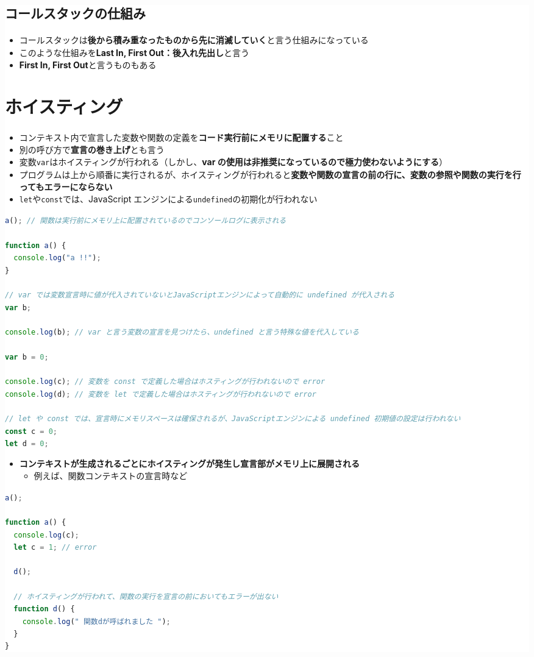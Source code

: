 ## コールスタックの仕組み

- コールスタックは**後から積み重なったものから先に消滅していく**と言う仕組みになっている
- このような仕組みを**Last In, First Out：後入れ先出し**と言う
- **First In, First Out**と言うものもある

# ホイスティング

- コンテキスト内で宣言した変数や関数の定義を**コード実行前にメモリに配置する**こと
- 別の呼び方で**宣言の巻き上げ**とも言う
- 変数`var`はホイスティングが行われる（しかし、**var の使用は非推奨になっているので極力使わないようにする**）
- プログラムは上から順番に実行されるが、ホイスティングが行われると**変数や関数の宣言の前の行に、変数の参照や関数の実行を行ってもエラーにならない**
- `let`や`const`では、JavaScript エンジンによる`undefined`の初期化が行われない

```js
a(); // 関数は実行前にメモリ上に配置されているのでコンソールログに表示される

function a() {
  console.log("a !!");
}

// var では変数宣言時に値が代入されていないとJavaScriptエンジンによって自動的に undefined が代入される
var b;

console.log(b); // var と言う変数の宣言を見つけたら、undefined と言う特殊な値を代入している

var b = 0;

console.log(c); // 変数を const で定義した場合はホスティングが行われないので error
console.log(d); // 変数を let で定義した場合はホスティングが行われないので error

// let や const では、宣言時にメモリスペースは確保されるが、JavaScriptエンジンによる undefined 初期値の設定は行われない
const c = 0;
let d = 0;
```

- **コンテキストが生成されるごとにホイスティングが発生し宣言部がメモリ上に展開される**
  - 例えば、関数コンテキストの宣言時など

```js
a();

function a() {
  console.log(c);
  let c = 1; // error

  d();

  // ホイスティングが行われて、関数の実行を宣言の前においてもエラーが出ない
  function d() {
    console.log(" 関数dが呼ばれました ");
  }
}
```
